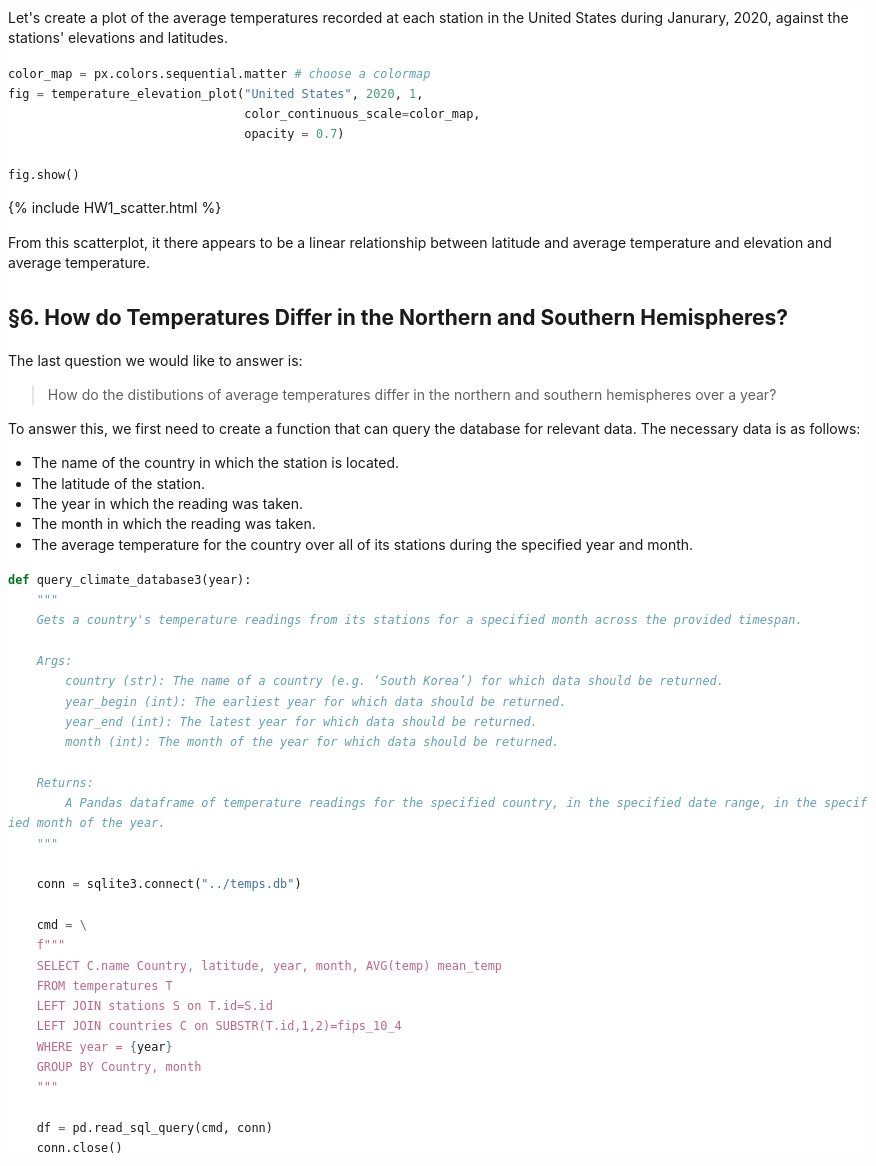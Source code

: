 Let's create a plot of the average temperatures recorded at each station in the United States during Janurary, 2020, against the stations' elevations and latitudes.


```python
color_map = px.colors.sequential.matter # choose a colormap
fig = temperature_elevation_plot("United States", 2020, 1,
                                 color_continuous_scale=color_map,
                                 opacity = 0.7)

fig.show()
```

{% include HW1_scatter.html %}


From this scatterplot, it there appears to be a linear relationship between latitude and average temperature and elevation and average temperature.

## §6. How do Temperatures Differ in the Northern and Southern Hemispheres?

The last question we would like to answer is:
> How do the distibutions of average temperatures differ in the northern and southern hemispheres over a year?

To answer this, we first need to create a function that can query the database for relevant data. The necessary data is as follows:
- The name of the country in which the station is located.
- The latitude of the station.
- The year in which the reading was taken.
- The month in which the reading was taken.
- The average temperature for the country over all of its stations during the specified year and month.


```python
def query_climate_database3(year):
    """
    Gets a country's temperature readings from its stations for a specified month across the provided timespan.

    Args:
        country (str): The name of a country (e.g. ‘South Korea’) for which data should be returned.
        year_begin (int): The earliest year for which data should be returned.
        year_end (int): The latest year for which data should be returned.
        month (int): The month of the year for which data should be returned.

    Returns:
        A Pandas dataframe of temperature readings for the specified country, in the specified date range, in the specified month of the year. 
    """
    
    conn = sqlite3.connect("../temps.db")

    cmd = \
    f"""
    SELECT C.name Country, latitude, year, month, AVG(temp) mean_temp
    FROM temperatures T
    LEFT JOIN stations S on T.id=S.id
    LEFT JOIN countries C on SUBSTR(T.id,1,2)=fips_10_4
    WHERE year = {year}
    GROUP BY Country, month
    """

    df = pd.read_sql_query(cmd, conn)
    conn.close()
```